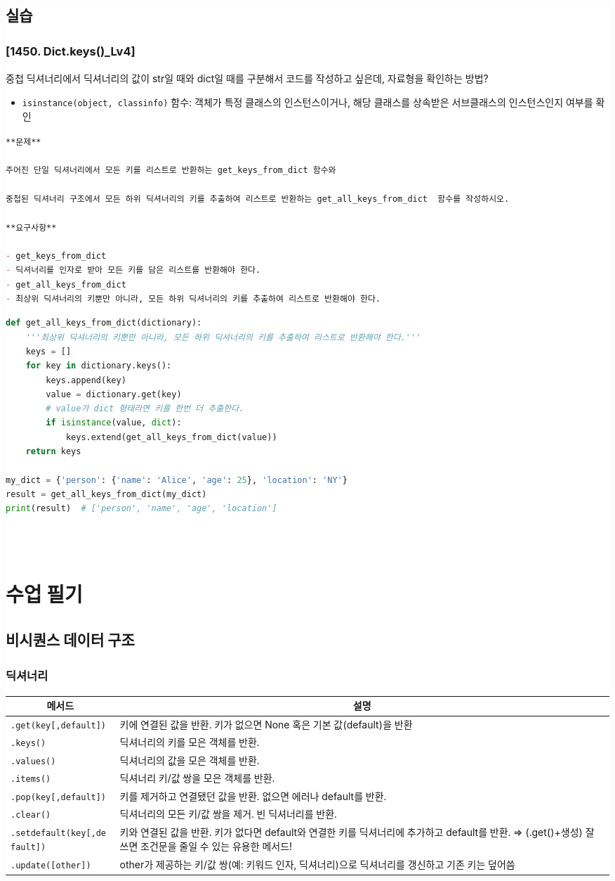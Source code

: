 
## 실습

### [1450. Dict.keys()_Lv4]

중첩 딕셔너리에서 딕셔너리의 값이 str일 때와 dict일 때를 구분해서 코드를 작성하고 싶은데, 자료형을 확인하는 방법?

- `isinstance(object, classinfo)` 함수: 객체가 특정 클래스의 인스턴스이거나, 해당 클래스를 상속받은 서브클래스의 인스턴스인지 여부를 확인

```markdown
**문제**

주어진 단일 딕셔너리에서 모든 키를 리스트로 반환하는 get_keys_from_dict 함수와

중첩된 딕셔너리 구조에서 모든 하위 딕셔너리의 키를 추출하여 리스트로 반환하는 get_all_keys_from_dict  함수를 작성하시오.

**요구사항**

- get_keys_from_dict
- 딕셔너리를 인자로 받아 모든 키를 담은 리스트를 반환해야 한다.
- get_all_keys_from_dict
- 최상위 딕셔너리의 키뿐만 아니라, 모든 하위 딕셔너리의 키를 추출하여 리스트로 반환해야 한다.
```

```python
def get_all_keys_from_dict(dictionary):
    '''최상위 딕셔너리의 키뿐만 아니라, 모든 하위 딕셔너리의 키를 추출하여 리스트로 반환해야 한다.'''
    keys = []
    for key in dictionary.keys():
        keys.append(key)
        value = dictionary.get(key)
        # value가 dict 형태라면 키를 한번 더 추출한다.
        if isinstance(value, dict):
            keys.extend(get_all_keys_from_dict(value))
    return keys

my_dict = {'person': {'name': 'Alice', 'age': 25}, 'location': 'NY'}
result = get_all_keys_from_dict(my_dict)
print(result)  # ['person', 'name', 'age', 'location']
```

<br><br>

# 수업 필기

## 비시퀀스 데이터 구조

### 딕셔너리

| 메서드 | 설명 |
| --- | --- |
| `.get(key[,default])`  | 키에 연결된 값을 반환. 키가 없으면 None 혹은 기본 값(default)을 반환 |
| `.keys()` | 딕셔너리의 키를 모은 객체를 반환.  |
| `.values()` | 딕셔너리의 값을 모은 객체를 반환. |
| `.items()` | 딕셔너리 키/값 쌍을 모은 객체를 반환. |
| `.pop(key[,default])` | 키를 제거하고 연결됐던 값을 반환. 없으면 에러나 default를 반환. |
| `.clear()` | 딕셔너리의 모든 키/값 쌍을 제거. 빈 딕셔너리를 반환. |
| `.setdefault(key[,default])`  | 키와 연결된 값을 반환. 키가 없다면 default와 연결한 키를 딕셔너리에 추가하고 default를 반환. ⇒ (.get()+생성) 잘 쓰면 조건문을 줄일 수 있는 유용한 메서드! |
| `.update([other])` | other가 제공하는 키/값 쌍(예: 키워드 인자, 딕셔너리)으로 딕셔너리를 갱신하고 기존 키는 덮어씀 |
